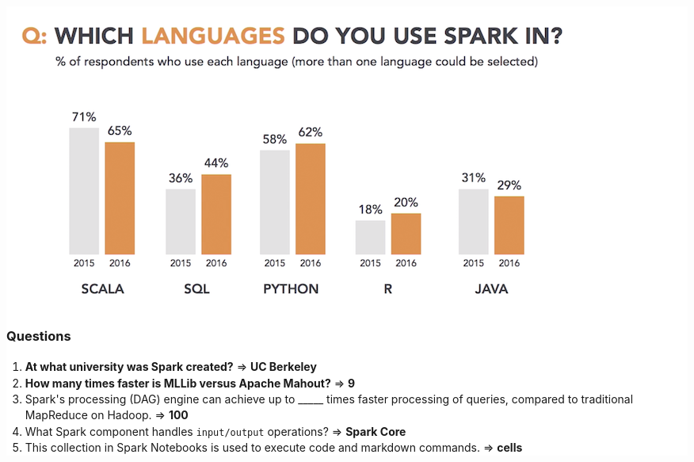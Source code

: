 ![Alt Image Text](images/spba/1_14.png "Body image")


### Questions

1. **At what university was Spark created?**  => **UC Berkeley**
2. **How many times faster is MLLib versus Apache Mahout?** => **9**
3. Spark's processing (DAG) engine can achieve up to _____ times faster processing of queries, compared to traditional MapReduce on Hadoop. => **100**
4. What Spark component handles `input/output` operations? => **Spark Core**
5. This collection in Spark Notebooks is used to execute code and markdown commands. => **cells**





